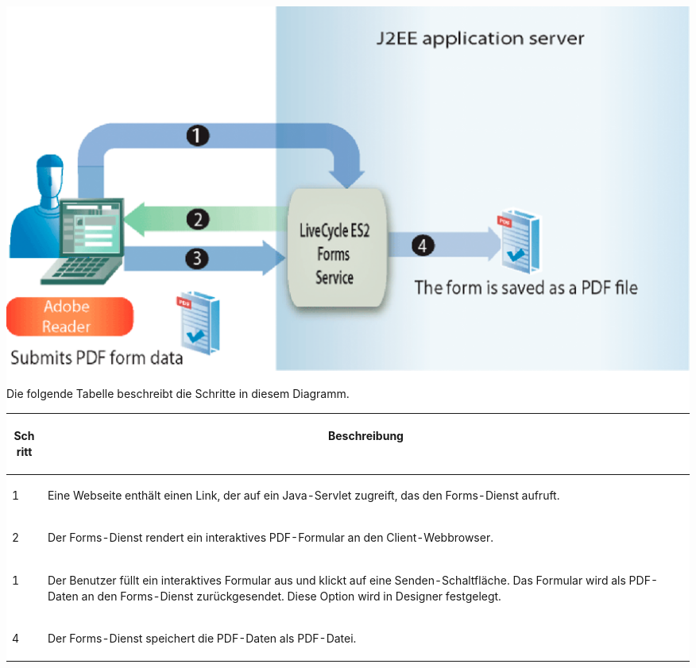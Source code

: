 ![hs_hs_savingforms](assets/hs_hs_savingforms.png)

Die folgende Tabelle beschreibt die Schritte in diesem Diagramm.

<table>
 <thead>
  <tr>
   <th><p>Schritt</p></th>
   <th><p>Beschreibung</p></th>
  </tr>
 </thead>
 <tbody>
  <tr>
   <td><p>1</p></td>
   <td><p>Eine Webseite enthält einen Link, der auf ein Java-Servlet zugreift, das den Forms-Dienst aufruft.</p></td>
  </tr>
  <tr>
   <td><p>2</p></td>
   <td><p>Der Forms-Dienst rendert ein interaktives PDF-Formular an den Client-Webbrowser.</p></td>
  </tr>
  <tr>
   <td><p>1</p></td>
   <td><p>Der Benutzer füllt ein interaktives Formular aus und klickt auf eine Senden-Schaltfläche. Das Formular wird als PDF-Daten an den Forms-Dienst zurückgesendet. Diese Option wird in Designer festgelegt.</p></td>
  </tr>
  <tr>
   <td><p>4</p></td>
   <td><p>Der Forms-Dienst speichert die PDF-Daten als PDF-Datei. </p></td>
  </tr>
 </tbody>
</table>

